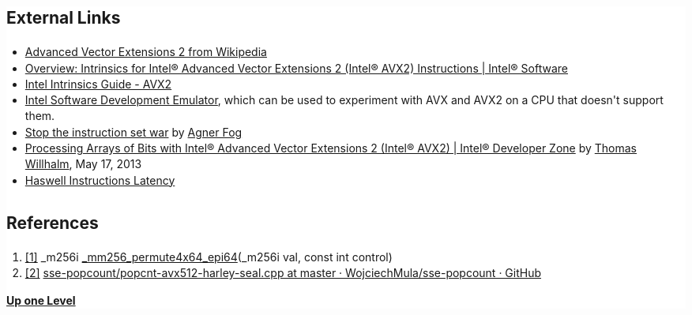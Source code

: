 ## External Links

- [Advanced Vector Extensions 2 from Wikipedia](https://en.wikipedia.org/wiki/Advanced_Vector_Extensions#Advanced_Vector_Extensions_2)
- [Overview: Intrinsics for Intel® Advanced Vector Extensions 2 (Intel® AVX2) Instructions | Intel® Software](https://software.intel.com/en-us/node/523876)
- [Intel Intrinsics Guide - AVX2](https://software.intel.com/sites/landingpage/IntrinsicsGuide/#techs=AVX2)
- [Intel Software Development Emulator](http://software.intel.com/en-us/articles/intel-software-development-emulator/), which can be used to experiment with AVX and AVX2 on a CPU that doesn't support them.
- [Stop the instruction set war](http://www.agner.org/optimize/blog/read.php?i=25) by [Agner Fog](http://www.agner.org/)
- [Processing Arrays of Bits with Intel® Advanced Vector Extensions 2 (Intel® AVX2) | Intel® Developer Zone](https://software.intel.com/en-us/blogs/2013/05/17/processing-arrays-of-bits-with-intel-advanced-vector-extensions-2-intel-avx2) by [Thomas Willhalm](https://software.intel.com/en-us/user/123920), May 17, 2013
- [Haswell Instructions Latency](http://users.atw.hu/instlatx64/GenuineIntel00306C3_Haswell_InstLatX64.txt)

## References

1. <a id="cite-ref-1" href="#cite-note-1">[1]</a> \_m256i [\_mm256_permute4x64_epi64](https://software.intel.com/en-us/node/683670)(\_m256i val, const int control)
1. <a id="cite-ref-2" href="#cite-note-2">[2]</a> [sse-popcount/popcnt-avx512-harley-seal.cpp at master · WojciechMula/sse-popcount · GitHub](https://github.com/WojciechMula/sse-popcount/blob/master/popcnt-avx512-harley-seal.cpp)

**[Up one Level](X86 "X86")**

